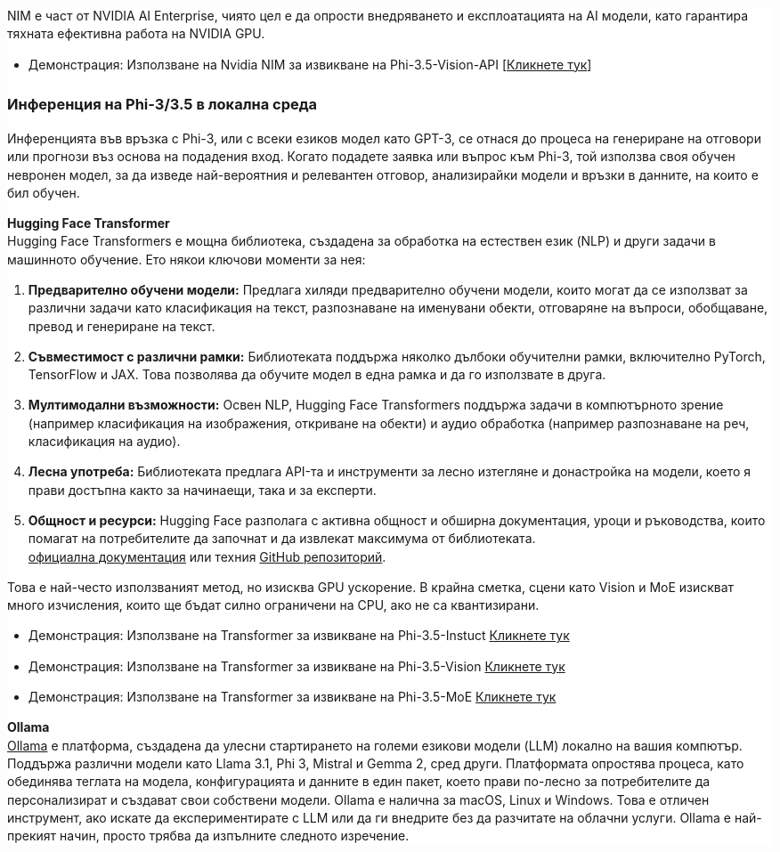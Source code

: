 NIM е част от NVIDIA AI Enterprise, чиято цел е да опрости внедряването и експлоатацията на AI модели, като гарантира тяхната ефективна работа на NVIDIA GPU.

- Демонстрация: Използване на Nvidia NIM за извикване на Phi-3.5-Vision-API  [[Кликнете тук](../../../19-slm/python/Phi-3-Vision-Nividia-NIM.ipynb)]


### Инференция на Phi-3/3.5 в локална среда
Инференцията във връзка с Phi-3, или с всеки езиков модел като GPT-3, се отнася до процеса на генериране на отговори или прогнози въз основа на подадения вход. Когато подадете заявка или въпрос към Phi-3, той използва своя обучен невронен модел, за да изведе най-вероятния и релевантен отговор, анализирайки модели и връзки в данните, на които е бил обучен.

**Hugging Face Transformer**  
Hugging Face Transformers е мощна библиотека, създадена за обработка на естествен език (NLP) и други задачи в машинното обучение. Ето някои ключови моменти за нея:

1. **Предварително обучени модели:** Предлага хиляди предварително обучени модели, които могат да се използват за различни задачи като класификация на текст, разпознаване на именувани обекти, отговаряне на въпроси, обобщаване, превод и генериране на текст.

2. **Съвместимост с различни рамки:** Библиотеката поддържа няколко дълбоки обучителни рамки, включително PyTorch, TensorFlow и JAX. Това позволява да обучите модел в една рамка и да го използвате в друга.

3. **Мултимодални възможности:** Освен NLP, Hugging Face Transformers поддържа задачи в компютърното зрение (например класификация на изображения, откриване на обекти) и аудио обработка (например разпознаване на реч, класификация на аудио).

4. **Лесна употреба:** Библиотеката предлага API-та и инструменти за лесно изтегляне и донастройка на модели, което я прави достъпна както за начинаещи, така и за експерти.

5. **Общност и ресурси:** Hugging Face разполага с активна общност и обширна документация, уроци и ръководства, които помагат на потребителите да започнат и да извлекат максимума от библиотеката.  
[официална документация](https://huggingface.co/docs/transformers/index?WT.mc_id=academic-105485-koreyst) или техния [GitHub репозиторий](https://github.com/huggingface/transformers?WT.mc_id=academic-105485-koreyst).

Това е най-често използваният метод, но изисква GPU ускорение. В крайна сметка, сцени като Vision и MoE изискват много изчисления, които ще бъдат силно ограничени на CPU, ако не са квантизирани.


- Демонстрация: Използване на Transformer за извикване на Phi-3.5-Instuct [Кликнете тук](../../../19-slm/python/phi35-instruct-demo.ipynb)

- Демонстрация: Използване на Transformer за извикване на Phi-3.5-Vision [Кликнете тук](../../../19-slm/python/phi35-vision-demo.ipynb)

- Демонстрация: Използване на Transformer за извикване на Phi-3.5-MoE [Кликнете тук](../../../19-slm/python/phi35_moe_demo.ipynb)

**Ollama**  
[Ollama](https://ollama.com/?WT.mc_id=academic-105485-koreyst) е платформа, създадена да улесни стартирането на големи езикови модели (LLM) локално на вашия компютър. Поддържа различни модели като Llama 3.1, Phi 3, Mistral и Gemma 2, сред други. Платформата опростява процеса, като обединява теглата на модела, конфигурацията и данните в един пакет, което прави по-лесно за потребителите да персонализират и създават свои собствени модели. Ollama е налична за macOS, Linux и Windows. Това е отличен инструмент, ако искате да експериментирате с LLM или да ги внедрите без да разчитате на облачни услуги. Ollama е най-прекият начин, просто трябва да изпълните следното изречение.
